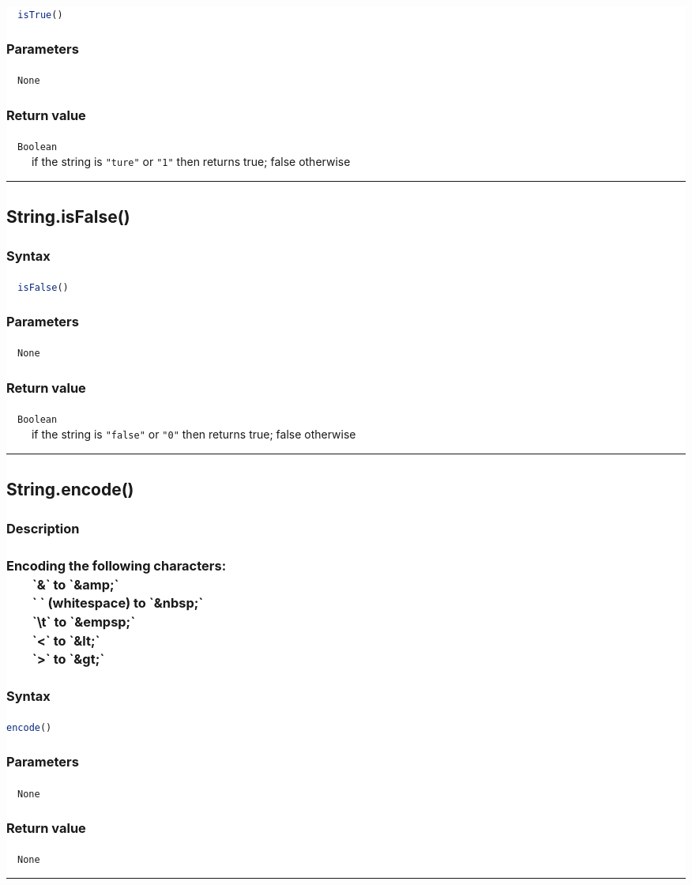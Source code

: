 ```javascript
  isTrue()
```

<h3>Parameters</h3>

&emsp;`None`<br>


<h3>Return value</h3>

&emsp;`Boolean`<br>
&emsp;&emsp; if the string is `"ture"` or `"1"` then returns true; false otherwise

---

<h2>String.isFalse()</h2>

<h3>Syntax</h3>

```javascript
  isFalse()
```

<h3>Parameters</h3>

&emsp;`None`<br>


<h3>Return value</h3>

&emsp;`Boolean`<br>
&emsp;&emsp; if the string is `"false"` or `"0"` then returns true; false otherwise

---

<h2>String.encode()</h2>

<h3>Description</h3>
<h3>Encoding the following characters: <br>
&emsp;&emsp;`&` to `&amp;amp;`<br>
&emsp;&emsp;` ` (whitespace) to `&amp;nbsp;`<br>
&emsp;&emsp;`\t` to `&amp;empsp;`<br>
&emsp;&emsp;`&lt;` to `&amp;lt;`<br>
&emsp;&emsp;`&gt;` to `&amp;gt;`</h3>

<h3>Syntax</h3>

```javascript
encode()
```

<h3>Parameters</h3>

&emsp;`None`<br>


<h3>Return value</h3>

&emsp;`None`<br>

---
